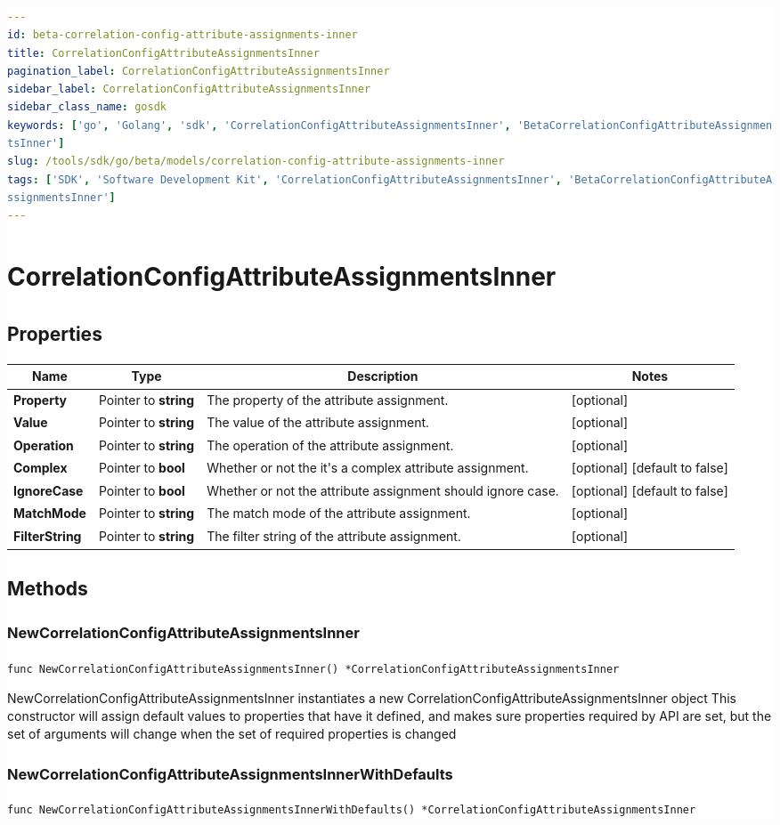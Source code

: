 ```yaml
---
id: beta-correlation-config-attribute-assignments-inner
title: CorrelationConfigAttributeAssignmentsInner
pagination_label: CorrelationConfigAttributeAssignmentsInner
sidebar_label: CorrelationConfigAttributeAssignmentsInner
sidebar_class_name: gosdk
keywords: ['go', 'Golang', 'sdk', 'CorrelationConfigAttributeAssignmentsInner', 'BetaCorrelationConfigAttributeAssignmentsInner'] 
slug: /tools/sdk/go/beta/models/correlation-config-attribute-assignments-inner
tags: ['SDK', 'Software Development Kit', 'CorrelationConfigAttributeAssignmentsInner', 'BetaCorrelationConfigAttributeAssignmentsInner']
---
```


# CorrelationConfigAttributeAssignmentsInner

## Properties

Name | Type | Description | Notes
------------ | ------------- | ------------- | -------------
**Property** | Pointer to **string** | The property of the attribute assignment. | [optional] 
**Value** | Pointer to **string** | The value of the attribute assignment. | [optional] 
**Operation** | Pointer to **string** | The operation of the attribute assignment. | [optional] 
**Complex** | Pointer to **bool** | Whether or not the it&#39;s a complex attribute assignment. | [optional] [default to false]
**IgnoreCase** | Pointer to **bool** | Whether or not the attribute assignment should ignore case. | [optional] [default to false]
**MatchMode** | Pointer to **string** | The match mode of the attribute assignment. | [optional] 
**FilterString** | Pointer to **string** | The filter string of the attribute assignment. | [optional] 

## Methods

### NewCorrelationConfigAttributeAssignmentsInner

`func NewCorrelationConfigAttributeAssignmentsInner() *CorrelationConfigAttributeAssignmentsInner`

NewCorrelationConfigAttributeAssignmentsInner instantiates a new CorrelationConfigAttributeAssignmentsInner object
This constructor will assign default values to properties that have it defined,
and makes sure properties required by API are set, but the set of arguments
will change when the set of required properties is changed

### NewCorrelationConfigAttributeAssignmentsInnerWithDefaults

`func NewCorrelationConfigAttributeAssignmentsInnerWithDefaults() *CorrelationConfigAttributeAssignmentsInner`
